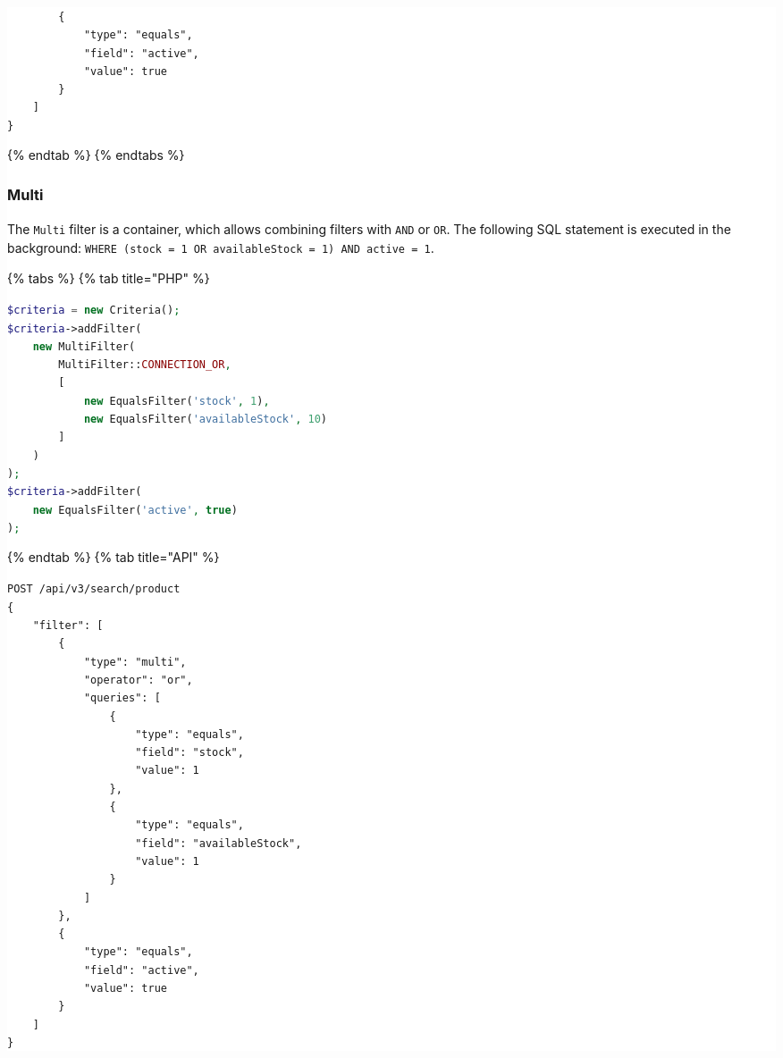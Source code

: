 ```text
		{
			"type": "equals",
			"field": "active",
			"value": true
		}
	]
}
```

{% endtab %} {% endtabs %}

### Multi

The `Multi` filter is a container, which allows combining filters with `AND` or `OR`. The following SQL statement is
executed in the background: `WHERE (stock = 1 OR availableStock = 1) AND active = 1`.

{% tabs %} {% tab title="PHP" %}

```php
$criteria = new Criteria();
$criteria->addFilter(
	new MultiFilter(
		MultiFilter::CONNECTION_OR,
		[
			new EqualsFilter('stock', 1),
			new EqualsFilter('availableStock', 10)
		]
	)
);
$criteria->addFilter(
	new EqualsFilter('active', true)
);
```

{% endtab %} {% tab title="API" %}

```text
POST /api/v3/search/product
{
	"filter": [
		{ 
			"type": "multi",   
			"operator": "or",
			"queries": [
				{
					"type": "equals",
					"field": "stock",
					"value": 1
				},
				{
					"type": "equals",
					"field": "availableStock",
					"value": 1
				} 
			]
		},
		{
			"type": "equals",
			"field": "active",
			"value": true
		}
	]
}
```
